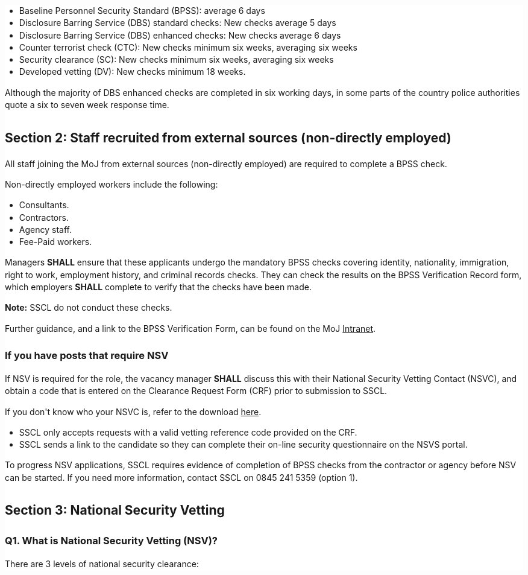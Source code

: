 -   Baseline Personnel Security Standard \(BPSS\): average 6 days
-   Disclosure Barring Service \(DBS\) standard checks: New checks average 5 days
-   Disclosure Barring Service \(DBS\) enhanced checks: New checks average 6 days
-   Counter terrorist check \(CTC\): New checks minimum six weeks, averaging six weeks
-   Security clearance \(SC\): New checks minimum six weeks, averaging six weeks
-   Developed vetting \(DV\): New checks minimum 18 weeks.

Although the majority of DBS enhanced checks are completed in six working days, in some parts of the country police authorities quote a six to seven week response time.

## Section 2: Staff recruited from external sources \(non-directly employed\)

All staff joining the MoJ from external sources \(non-directly employed\) are required to complete a BPSS check.

Non-directly employed workers include the following:

-   Consultants.
-   Contractors.
-   Agency staff.
-   Fee-Paid workers.

Managers **SHALL** ensure that these applicants undergo the mandatory BPSS checks covering identity, nationality, immigration, right to work, employment history, and criminal records checks. They can check the results on the BPSS Verification Record form, which employers **SHALL** complete to verify that the checks have been made.

**Note:** SSCL do not conduct these checks.

Further guidance, and a link to the BPSS Verification Form, can be found on the MoJ [Intranet](https://intranet.justice.gov.uk/guidance/security/personnel-security-prior-to-employment/).

### If you have posts that require NSV

If NSV is required for the role, the vacancy manager **SHALL** discuss this with their National Security Vetting Contact \(NSVC\), and obtain a code that is entered on the Clearance Request Form \(CRF\) prior to submission to SSCL.

If you don't know who your NSVC is, refer to the download [here](https://intranet.justice.gov.uk/guidance/hr/recruitment/security-vetting/vetting-contact-point-vcp/).

-   SSCL only accepts requests with a valid vetting reference code provided on the CRF.
-   SSCL sends a link to the candidate so they can complete their on-line security questionnaire on the NSVS portal.

To progress NSV applications, SSCL requires evidence of completion of BPSS checks from the contractor or agency before NSV can be started. If you need more information, contact SSCL on 0845 241 5359 \(option 1\).

## Section 3: National Security Vetting

### Q1. What is National Security Vetting \(NSV\)?

There are 3 levels of national security clearance:
